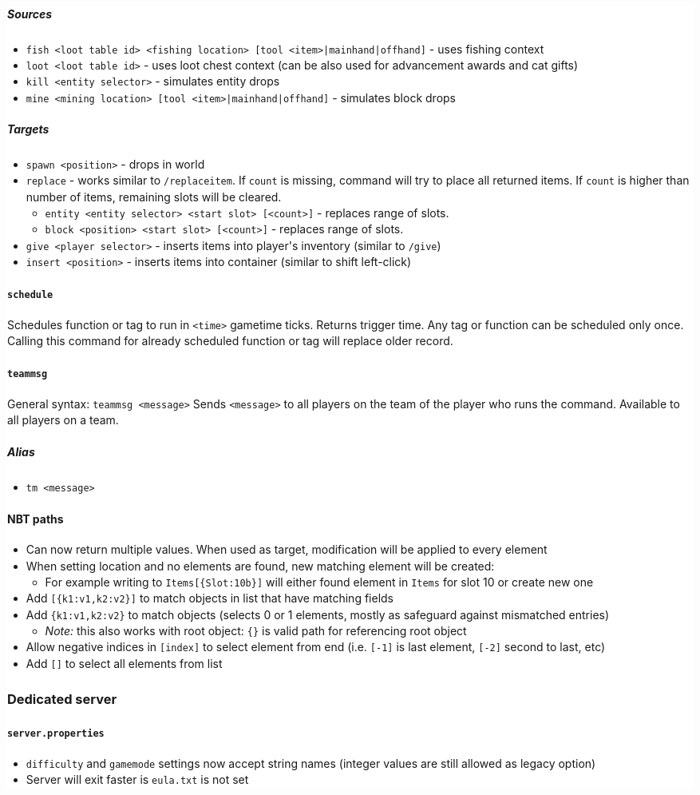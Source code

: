 ##### Sources

-   `fish <loot table id> <fishing location> [tool <item>|mainhand|offhand]` - uses fishing context
-   `loot <loot table id>` - uses loot chest context (can be also used for advancement awards and cat gifts)
-   `kill <entity selector>` - simulates entity drops
-   `mine <mining location> [tool <item>|mainhand|offhand]` - simulates block drops

##### Targets

-   `spawn <position>` - drops in world
-   `replace` - works similar to `/replaceitem`. If `count` is missing, command will try to place all returned items. If `count` is higher than number of items, remaining slots will be cleared.
    -   `entity <entity selector> <start slot> [<count>]` - replaces range of slots.
    -   `block <position> <start slot> [<count>]` - replaces range of slots.
-   `give <player selector>` - inserts items into player's inventory (similar to `/give`)
-   `insert <position>` - inserts items into container (similar to shift left-click)

#### `schedule`

Schedules function or tag to run in `<time>` gametime ticks. Returns trigger time. Any tag or function can be scheduled only once. Calling this command for already scheduled function or tag will replace older record.

#### `teammsg`

General syntax: `teammsg <message>` Sends `<message>` to all players on the team of the player who runs the command. Available to all players on a team.

##### Alias

-   `tm <message>`

#### NBT paths

-   Can now return multiple values. When used as target, modification will be applied to every element
-   When setting location and no elements are found, new matching element will be created:
    -   For example writing to `Items[{Slot:10b}]` will either found element in `Items` for slot 10 or create new one
-   Add `[{k1:v1,k2:v2}]` to match objects in list that have matching fields
-   Add `{k1:v1,k2:v2}` to match objects (selects 0 or 1 elements, mostly as safeguard against mismatched entries)
    -   _Note:_ this also works with root object: `{}` is valid path for referencing root object
-   Allow negative indices in `[index]` to select element from end (i.e. `[-1]` is last element, `[-2]` second to last, etc)
-   Add `[]` to select all elements from list

### Dedicated server

#### `server.properties`

-   `difficulty` and `gamemode` settings now accept string names (integer values are still allowed as legacy option)
-   Server will exit faster is `eula.txt` is not set
